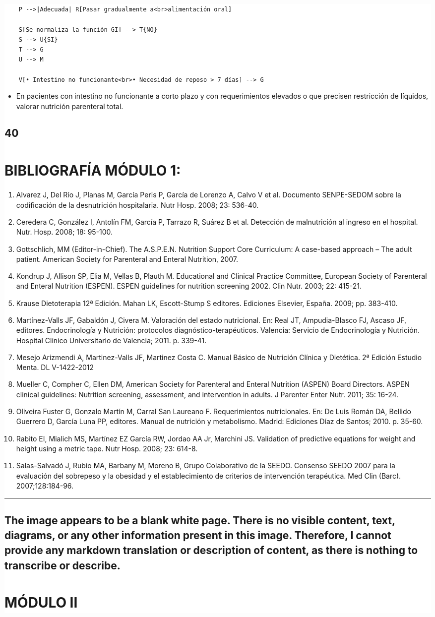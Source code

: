 ```mermaid
    P -->|Adecuada| R[Pasar gradualmente a<br>alimentación oral]
    
    S[Se normaliza la función GI] --> T{NO}
    S --> U{SI}
    T --> G
    U --> M
    
    V[• Intestino no funcionante<br>• Necesidad de reposo > 7 días] --> G
```

* En pacientes con intestino no funcionante a corto plazo y con requerimientos elevados o que precisen restricción de líquidos, valorar nutrición parenteral total.

40
---
# BIBLIOGRAFÍA MÓDULO 1:

1. Alvarez J, Del Río J, Planas M, García Peris P, García de Lorenzo A, Calvo V et al. Documento SENPE-SEDOM sobre la codificación de la desnutrición hospitalaria. Nutr Hosp. 2008; 23: 536-40.

2. Ceredera C, González I, Antolín FM, García P, Tarrazo R, Suárez B et al. Detección de malnutrición al ingreso en el hospital. Nutr. Hosp. 2008; 18: 95-100.

3. Gottschlich, MM (Editor-in-Chief). The A.S.P.E.N. Nutrition Support Core Curriculum: A case-based approach – The adult patient. American Society for Parenteral and Enteral Nutrition, 2007.

4. Kondrup J, Allison SP, Elia M, Vellas B, Plauth M. Educational and Clinical Practice Committee, European Society of Parenteral and Enteral Nutrition (ESPEN). ESPEN guidelines for nutrition screening 2002. Clin Nutr. 2003; 22: 415-21.

5. Krause Dietoterapia 12ª Edición. Mahan LK, Escott-Stump S editores. Ediciones Elsevier, España. 2009; pp. 383-410.

6. Martínez-Valls JF, Gabaldón J, Civera M. Valoración del estado nutricional. En: Real JT, Ampudia-Blasco FJ, Ascaso JF, editores. Endocrinología y Nutrición: protocolos diagnóstico-terapéuticos. Valencia: Servicio de Endocrinología y Nutrición. Hospital Clínico Universitario de Valencia; 2011. p. 339-41.

7. Mesejo Arizmendi A, Martinez-Valls JF, Martinez Costa C. Manual Básico de Nutrición Clínica y Dietética. 2ª Edición Estudio Menta. DL V-1422-2012

8. Mueller C, Compher C, Ellen DM, American Society for Parenteral and Enteral Nutrition (ASPEN) Board Directors. ASPEN clinical guidelines: Nutrition screening, assessment, and intervention in adults. J Parenter Enter Nutr. 2011; 35: 16-24.

9. Oliveira Fuster G, Gonzalo Martín M, Carral San Laureano F. Requerimientos nutricionales. En: De Luis Román DA, Bellido Guerrero D, García Luna PP, editores. Manual de nutrición y metabolismo. Madrid: Ediciones Díaz de Santos; 2010. p. 35-60.

10. Rabito EI, Mialich MS, Martínez EZ García RW, Jordao AA Jr, Marchini JS. Validation of predictive equations for weight and height using a metric tape. Nutr Hosp. 2008; 23: 614-8.

11. Salas-Salvadó J, Rubio MA, Barbany M, Moreno B, Grupo Colaborativo de la SEEDO. Consenso SEEDO 2007 para la evaluación del sobrepeso y la obesidad y el establecimiento de criterios de intervención terapéutica. Med Clin (Barc). 2007;128:184-96.
---
The image appears to be a blank white page. There is no visible content, text, diagrams, or any other information present in this image. Therefore, I cannot provide any markdown translation or description of content, as there is nothing to transcribe or describe.
---
# MÓDULO II
